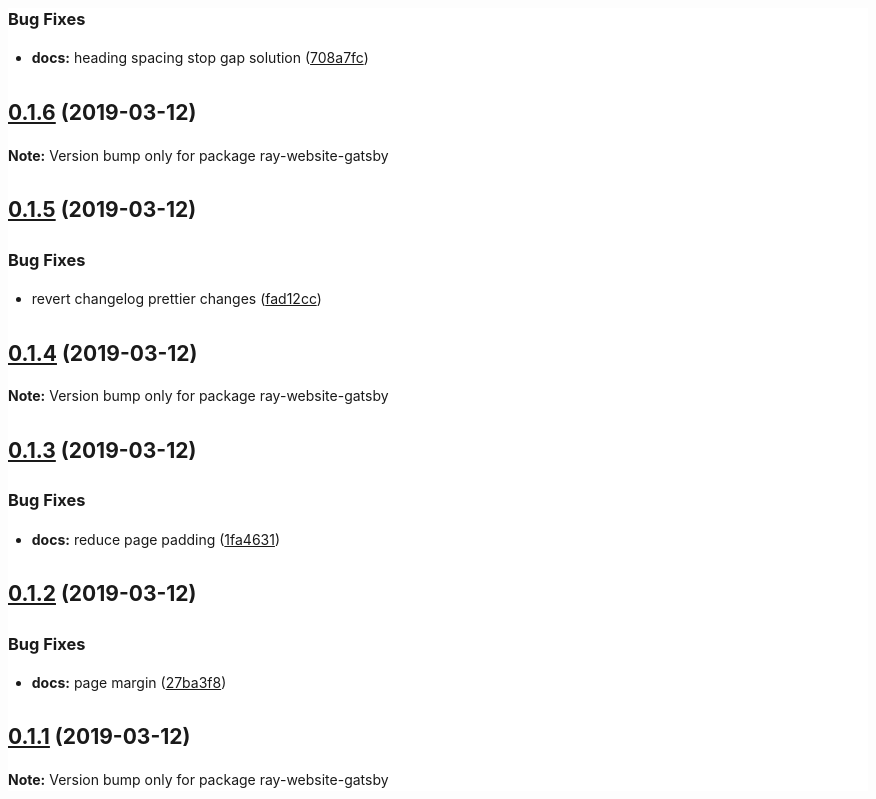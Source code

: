 ### Bug Fixes

- **docs:** heading spacing stop gap solution ([708a7fc](https://github.com/weconnect/ray-website/commit/708a7fc))

## [0.1.6](https://github.com/weconnect/ray-website/compare/ray-website-gatsby@0.1.5...ray-website-gatsby@0.1.6) (2019-03-12)

**Note:** Version bump only for package ray-website-gatsby

## [0.1.5](https://github.com/weconnect/ray-website/compare/ray-website-gatsby@0.1.4...ray-website-gatsby@0.1.5) (2019-03-12)

### Bug Fixes

- revert changelog prettier changes ([fad12cc](https://github.com/weconnect/ray-website/commit/fad12cc))

## [0.1.4](https://github.com/weconnect/ray-website/compare/ray-website-gatsby@0.1.3...ray-website-gatsby@0.1.4) (2019-03-12)

**Note:** Version bump only for package ray-website-gatsby

## [0.1.3](https://github.com/weconnect/ray-website/compare/ray-website-gatsby@0.1.2...ray-website-gatsby@0.1.3) (2019-03-12)

### Bug Fixes

- **docs:** reduce page padding ([1fa4631](https://github.com/weconnect/ray-website/commit/1fa4631))

## [0.1.2](https://github.com/weconnect/ray-website/compare/ray-website-gatsby@0.1.1...ray-website-gatsby@0.1.2) (2019-03-12)

### Bug Fixes

- **docs:** page margin ([27ba3f8](https://github.com/weconnect/ray-website/commit/27ba3f8))

## [0.1.1](https://github.com/weconnect/ray-website/compare/ray-website-gatsby@0.1.0...ray-website-gatsby@0.1.1) (2019-03-12)

**Note:** Version bump only for package ray-website-gatsby
